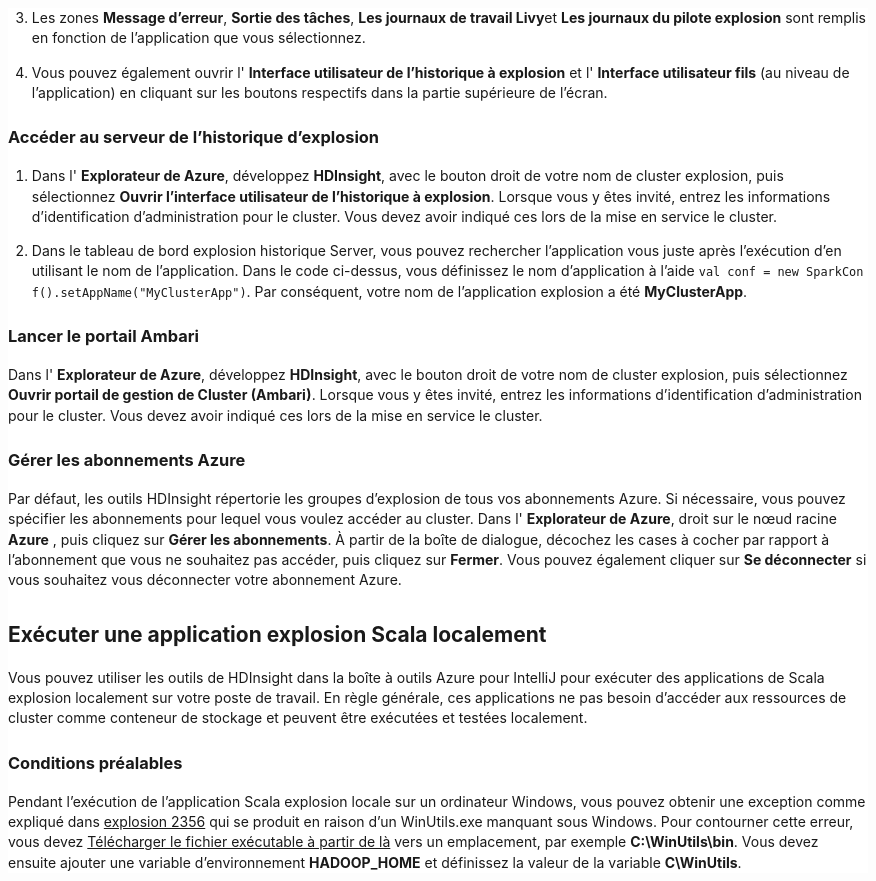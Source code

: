 3. Les zones **Message d’erreur**, **Sortie des tâches**, **Les journaux de travail Livy**et **Les journaux du pilote explosion** sont remplis en fonction de l’application que vous sélectionnez.

4. Vous pouvez également ouvrir l' **Interface utilisateur de l’historique à explosion** et l' **Interface utilisateur fils** (au niveau de l’application) en cliquant sur les boutons respectifs dans la partie supérieure de l’écran.

### <a name="access-the-spark-history-server"></a>Accéder au serveur de l’historique d’explosion

1. Dans l' **Explorateur de Azure**, développez **HDInsight**, avec le bouton droit de votre nom de cluster explosion, puis sélectionnez **Ouvrir l’interface utilisateur de l’historique à explosion**. Lorsque vous y êtes invité, entrez les informations d’identification d’administration pour le cluster. Vous devez avoir indiqué ces lors de la mise en service le cluster.

2. Dans le tableau de bord explosion historique Server, vous pouvez rechercher l’application vous juste après l’exécution d’en utilisant le nom de l’application. Dans le code ci-dessus, vous définissez le nom d’application à l’aide `val conf = new SparkConf().setAppName("MyClusterApp")`. Par conséquent, votre nom de l’application explosion a été **MyClusterApp**.

### <a name="launch-the-ambari-portal"></a>Lancer le portail Ambari

Dans l' **Explorateur de Azure**, développez **HDInsight**, avec le bouton droit de votre nom de cluster explosion, puis sélectionnez **Ouvrir portail de gestion de Cluster (Ambari)**. Lorsque vous y êtes invité, entrez les informations d’identification d’administration pour le cluster. Vous devez avoir indiqué ces lors de la mise en service le cluster.

### <a name="manage-azure-subscriptions"></a>Gérer les abonnements Azure

Par défaut, les outils HDInsight répertorie les groupes d’explosion de tous vos abonnements Azure. Si nécessaire, vous pouvez spécifier les abonnements pour lequel vous voulez accéder au cluster. Dans l' **Explorateur de Azure**, droit sur le nœud racine **Azure** , puis cliquez sur **Gérer les abonnements**. À partir de la boîte de dialogue, décochez les cases à cocher par rapport à l’abonnement que vous ne souhaitez pas accéder, puis cliquez sur **Fermer**. Vous pouvez également cliquer sur **Se déconnecter** si vous souhaitez vous déconnecter votre abonnement Azure.


## <a name="run-a-spark-scala-application-locally"></a>Exécuter une application explosion Scala localement

Vous pouvez utiliser les outils de HDInsight dans la boîte à outils Azure pour IntelliJ pour exécuter des applications de Scala explosion localement sur votre poste de travail. En règle générale, ces applications ne pas besoin d’accéder aux ressources de cluster comme conteneur de stockage et peuvent être exécutées et testées localement.

### <a name="prerequisite"></a>Conditions préalables

Pendant l’exécution de l’application Scala explosion locale sur un ordinateur Windows, vous pouvez obtenir une exception comme expliqué dans [explosion 2356](https://issues.apache.org/jira/browse/SPARK-2356) qui se produit en raison d’un WinUtils.exe manquant sous Windows. Pour contourner cette erreur, vous devez [Télécharger le fichier exécutable à partir de là](http://public-repo-1.hortonworks.com/hdp-win-alpha/winutils.exe) vers un emplacement, par exemple **C:\WinUtils\bin**. Vous devez ensuite ajouter une variable d’environnement **HADOOP_HOME** et définissez la valeur de la variable **C\WinUtils**.
